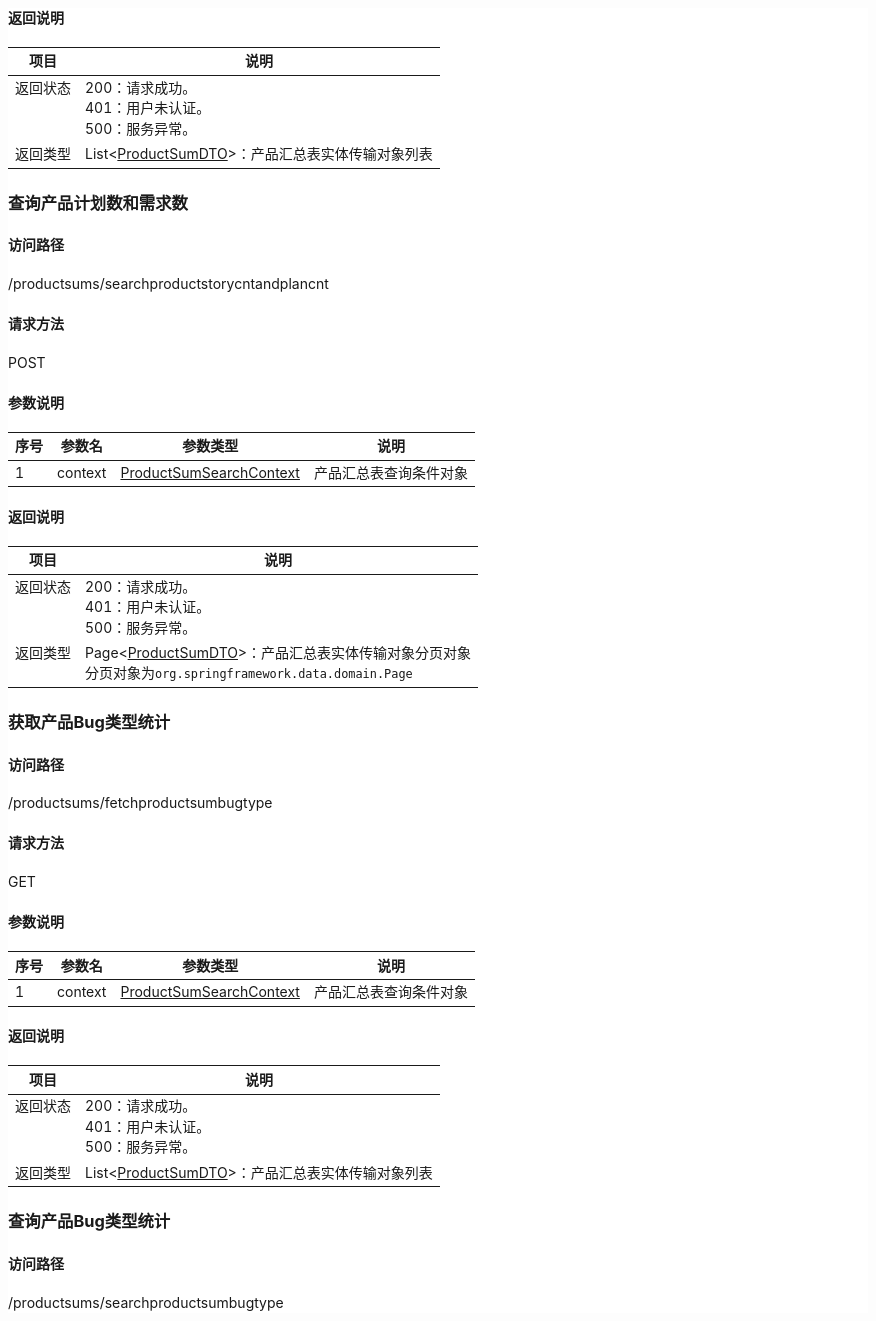 #### 返回说明
| 项目 | 说明 |
| ---- | ---- |
| 返回状态 | 200：请求成功。<br>401：用户未认证。<br>500：服务异常。 |
| 返回类型 | List<[ProductSumDTO](#ProductSumDTO)>：产品汇总表实体传输对象列表 |

### 查询产品计划数和需求数
#### 访问路径
/productsums/searchproductstorycntandplancnt

#### 请求方法
POST

#### 参数说明
| 序号 | 参数名 | 参数类型 | 说明 |
| ---- | ---- | ---- | ---- |
| 1 | context | [ProductSumSearchContext](#ProductSumSearchContext) | 产品汇总表查询条件对象 |

#### 返回说明
| 项目 | 说明 |
| ---- | ---- |
| 返回状态 | 200：请求成功。<br>401：用户未认证。<br>500：服务异常。 |
| 返回类型 | Page<[ProductSumDTO](#ProductSumDTO)>：产品汇总表实体传输对象分页对象<br>分页对象为`org.springframework.data.domain.Page` |

### 获取产品Bug类型统计
#### 访问路径
/productsums/fetchproductsumbugtype

#### 请求方法
GET

#### 参数说明
| 序号 | 参数名 | 参数类型 | 说明 |
| ---- | ---- | ---- | ---- |
| 1 | context | [ProductSumSearchContext](#ProductSumSearchContext) | 产品汇总表查询条件对象 |

#### 返回说明
| 项目 | 说明 |
| ---- | ---- |
| 返回状态 | 200：请求成功。<br>401：用户未认证。<br>500：服务异常。 |
| 返回类型 | List<[ProductSumDTO](#ProductSumDTO)>：产品汇总表实体传输对象列表 |

### 查询产品Bug类型统计
#### 访问路径
/productsums/searchproductsumbugtype
